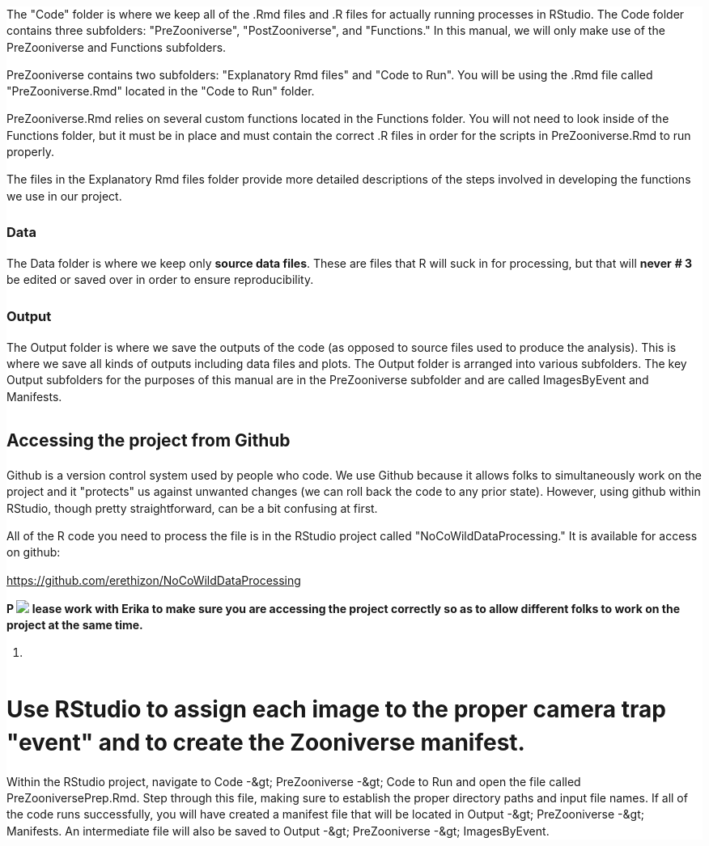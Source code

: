 The &quot;Code&quot; folder is where we keep all of the .Rmd files and .R files for actually running processes in RStudio. The Code folder contains three subfolders: &quot;PreZooniverse&quot;, &quot;PostZooniverse&quot;, and &quot;Functions.&quot; In this manual, we will only make use of the PreZooniverse and Functions subfolders.

PreZooniverse contains two subfolders: &quot;Explanatory Rmd files&quot; and &quot;Code to Run&quot;. You will be using the .Rmd file called &quot;PreZooniverse.Rmd&quot; located in the &quot;Code to Run&quot; folder.

PreZooniverse.Rmd relies on several custom functions located in the Functions folder. You will not need to look inside of the Functions folder, but it must be in place and must contain the correct .R files in order for the scripts in PreZooniverse.Rmd to run properly.

The files in the Explanatory Rmd files folder provide more detailed descriptions of the steps involved in developing the functions we use in our project.

### Data

The Data folder is where we keep only **source data files**. These are files that R will suck in for processing, but that will **never**
 **# 3** be edited or saved over in order to ensure reproducibility.

### Output

The Output folder is where we save the outputs of the code (as opposed to source files used to produce the analysis). This is where we save all kinds of outputs including data files and plots. The Output folder is arranged into various subfolders. The key Output subfolders for the purposes of this manual are in the PreZooniverse subfolder and are called ImagesByEvent and Manifests.

## Accessing the project from Github

Github is a version control system used by people who code. We use Github because it allows folks to simultaneously work on the project and it &quot;protects&quot; us against unwanted changes (we can roll back the code to any prior state). However, using github within RStudio, though pretty straightforward, can be a bit confusing at first.

All of the R code you need to process the file is in the RStudio project called &quot;NoCoWildDataProcessing.&quot; It is available for access on github:

https://github.com/erethizon/NoCoWildDataProcessing

**P ![](RackMultipart20210505-4-1nrw92h_html_6786a9371115a4b.png) lease work with Erika to make sure you are accessing the project correctly so as to allow different folks to work on the project at the same time.**

1.
# Use RStudio to assign each image to the proper camera trap &quot;event&quot; and to create the Zooniverse manifest.

Within the RStudio project, navigate to Code -\&gt; PreZooniverse -\&gt; Code to Run and open the file called PreZooniversePrep.Rmd. Step through this file, making sure to establish the proper directory paths and input file names. If all of the code runs successfully, you will have created a manifest file that will be located in Output -\&gt; PreZooniverse -\&gt; Manifests. An intermediate file will also be saved to Output -\&gt; PreZooniverse -\&gt; ImagesByEvent.
